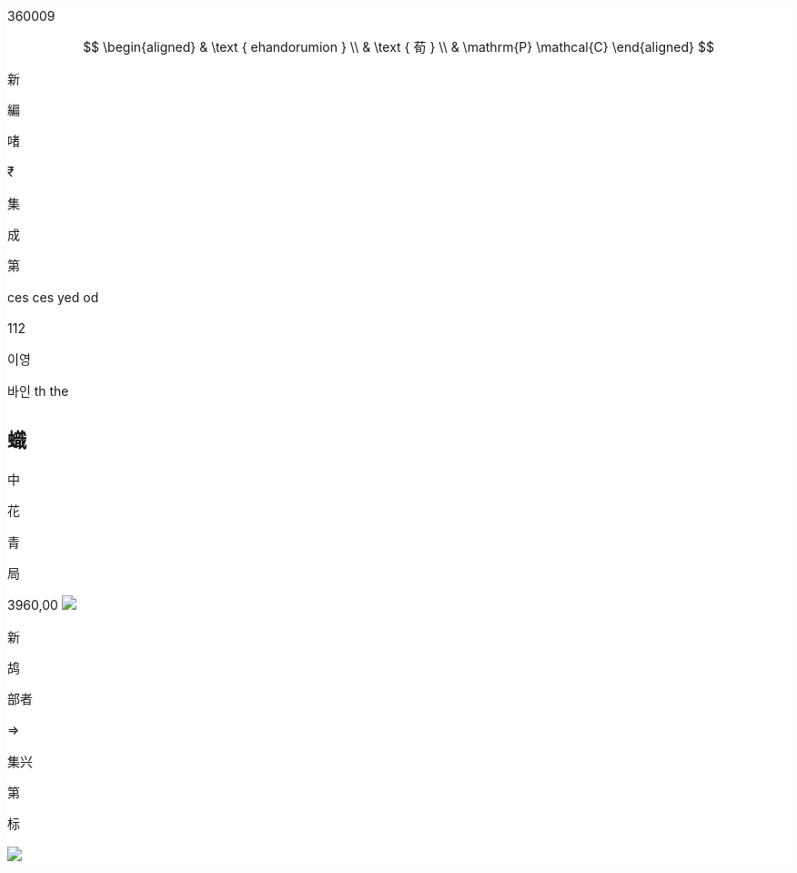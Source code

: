 360009

$$
\begin{aligned}
& \text { ehandorumion } \\
& \text { 荀 } \\
& \mathrm{P} \mathcal{C}
\end{aligned}
$$

新

編

啫

₹

集

成

第

ces ces yed od

112

이영

바인 th the

蟙
-

中

花

青

局

3960,00
![](https://cdn.mathpix.com/cropped/2024_04_30_59b9fb060aef7790fc0bg-002.jpg?height=6888&width=5098&top_left_y=840&top_left_x=562)

新

鸪

部者

$\Rightarrow$

集兴

第

标

![](https://cdn.mathpix.com/cropped/2024_04_30_59b9fb060aef7790fc0bg-002.jpg?height=3375&width=3662&top_left_y=8293&top_left_x=646)
